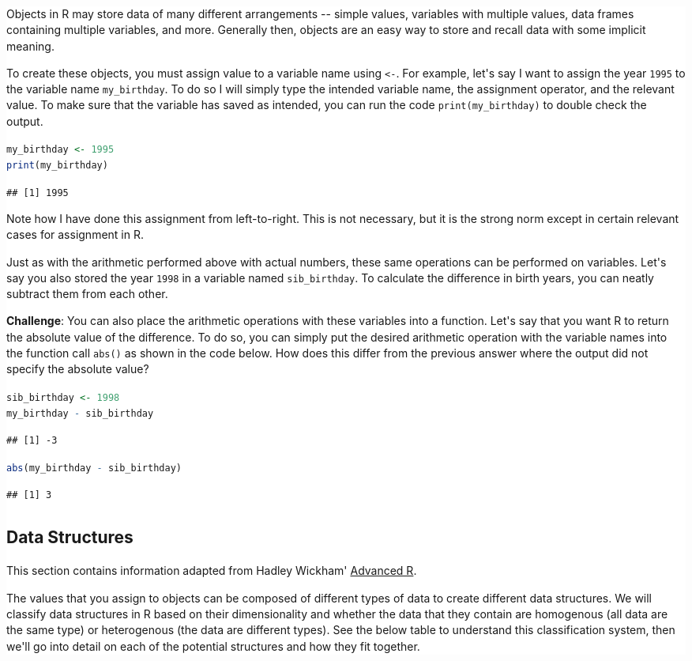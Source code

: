 Objects in R may store data of many different arrangements -- simple values, variables with multiple values, data frames containing multiple variables, and more. Generally then, objects are an easy way to store and recall data with some implicit meaning. 

To create these objects, you must assign value to a variable name using `<-`. For example, let's say I want to assign the year `1995` to the variable name `my_birthday`. To do so I will simply type the intended variable name, the assignment operator, and the relevant value. To make sure that the variable has saved as intended, you can run the code `print(my_birthday)` to double check the output. 


```r
my_birthday <- 1995 
print(my_birthday)
```

```
## [1] 1995
```

Note how I have done this assignment from left-to-right. This is not necessary, but it is the strong norm except in certain relevant cases for assignment in R. 

Just as with the arithmetic performed above with actual numbers, these same operations can be performed on variables. Let's say you also stored the year `1998` in a variable named `sib_birthday`. To calculate the difference in birth years, you can neatly subtract them from each other.

**Challenge**: You can also place the arithmetic operations with these variables into a function. Let's say that you want R to return the absolute value of the difference. To do so, you can simply put the desired arithmetic operation with the variable names into the function call `abs()` as shown in the code below. How does this differ from the previous answer where the output did not specify the absolute value? 


```r
sib_birthday <- 1998 
my_birthday - sib_birthday
```

```
## [1] -3
```

```r
abs(my_birthday - sib_birthday)
```

```
## [1] 3
```

## Data Structures 

This section contains information adapted from Hadley Wickham' [Advanced R](http://adv-r.had.co.nz/Introduction.html). 

The values that you assign to objects can be composed of different types of data to create different data structures. We will classify data structures in R based on their dimensionality and whether the data that they contain are homogenous (all data are the same type) or heterogenous (the data are different types). See the below table to understand this classification system, then we'll go into detail on each of the potential structures and how they fit together.  
